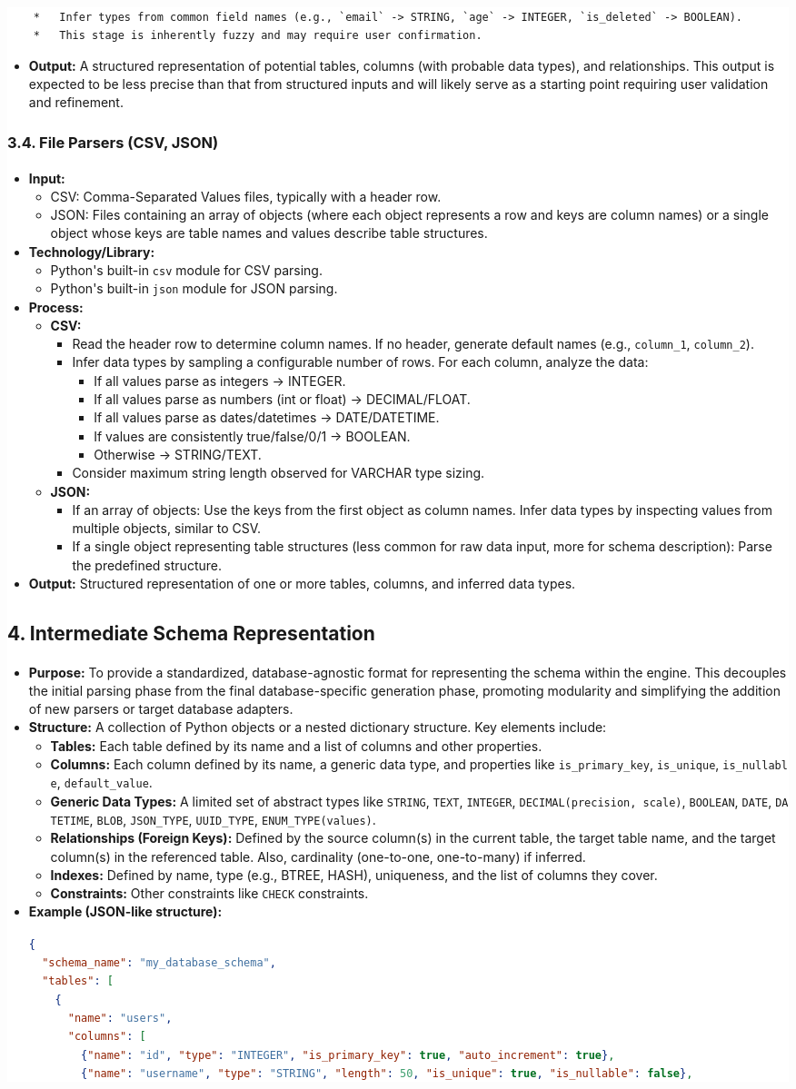         *   Infer types from common field names (e.g., `email` -> STRING, `age` -> INTEGER, `is_deleted` -> BOOLEAN).
        *   This stage is inherently fuzzy and may require user confirmation.
*   **Output:** A structured representation of potential tables, columns (with probable data types), and relationships. This output is expected to be less precise than that from structured inputs and will likely serve as a starting point requiring user validation and refinement.

### 3.4. File Parsers (CSV, JSON)
*   **Input:**
    *   CSV: Comma-Separated Values files, typically with a header row.
    *   JSON: Files containing an array of objects (where each object represents a row and keys are column names) or a single object whose keys are table names and values describe table structures.
*   **Technology/Library:**
    *   Python's built-in `csv` module for CSV parsing.
    *   Python's built-in `json` module for JSON parsing.
*   **Process:**
    *   **CSV:**
        *   Read the header row to determine column names. If no header, generate default names (e.g., `column_1`, `column_2`).
        *   Infer data types by sampling a configurable number of rows. For each column, analyze the data:
            *   If all values parse as integers -> INTEGER.
            *   If all values parse as numbers (int or float) -> DECIMAL/FLOAT.
            *   If all values parse as dates/datetimes -> DATE/DATETIME.
            *   If values are consistently true/false/0/1 -> BOOLEAN.
            *   Otherwise -> STRING/TEXT.
        *   Consider maximum string length observed for VARCHAR type sizing.
    *   **JSON:**
        *   If an array of objects: Use the keys from the first object as column names. Infer data types by inspecting values from multiple objects, similar to CSV.
        *   If a single object representing table structures (less common for raw data input, more for schema description): Parse the predefined structure.
*   **Output:** Structured representation of one or more tables, columns, and inferred data types.

## 4. Intermediate Schema Representation

*   **Purpose:** To provide a standardized, database-agnostic format for representing the schema within the engine. This decouples the initial parsing phase from the final database-specific generation phase, promoting modularity and simplifying the addition of new parsers or target database adapters.
*   **Structure:** A collection of Python objects or a nested dictionary structure. Key elements include:
    *   **Tables:** Each table defined by its name and a list of columns and other properties.
    *   **Columns:** Each column defined by its name, a generic data type, and properties like `is_primary_key`, `is_unique`, `is_nullable`, `default_value`.
    *   **Generic Data Types:** A limited set of abstract types like `STRING`, `TEXT`, `INTEGER`, `DECIMAL(precision, scale)`, `BOOLEAN`, `DATE`, `DATETIME`, `BLOB`, `JSON_TYPE`, `UUID_TYPE`, `ENUM_TYPE(values)`.
    *   **Relationships (Foreign Keys):** Defined by the source column(s) in the current table, the target table name, and the target column(s) in the referenced table. Also, cardinality (one-to-one, one-to-many) if inferred.
    *   **Indexes:** Defined by name, type (e.g., BTREE, HASH), uniqueness, and the list of columns they cover.
    *   **Constraints:** Other constraints like `CHECK` constraints.
*   **Example (JSON-like structure):**
    ```json
    {
      "schema_name": "my_database_schema",
      "tables": [
        {
          "name": "users",
          "columns": [
            {"name": "id", "type": "INTEGER", "is_primary_key": true, "auto_increment": true},
            {"name": "username", "type": "STRING", "length": 50, "is_unique": true, "is_nullable": false},